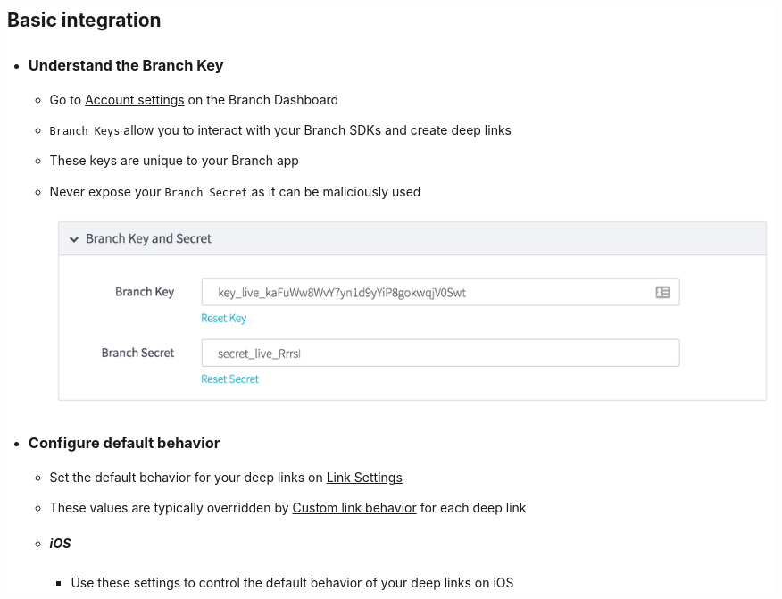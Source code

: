 
## Basic integration

- ### Understand the Branch Key

    - Go to [Account settings](https://dashboard.branch.io/account-settings/app) on the Branch Dashboard
    - `Branch Keys` allow you to interact with your Branch SDKs and create deep links
    - These keys are unique to your Branch app
    - Never expose your `Branch Secret` as it can be maliciously used

        ![image](/img/pages/dashboard/branch-keys.png)

- ### Configure default behavior

    - Set the default behavior for your deep links on [Link Settings](https://dashboard.branch.io/link-settings)

    - These values are typically overridden by [Custom link behavior](/pages/links/integrate/#custom-link-behavior) for each deep link

    - ##### iOS

        - Use these settings to control the default behavior of your deep links on iOS
